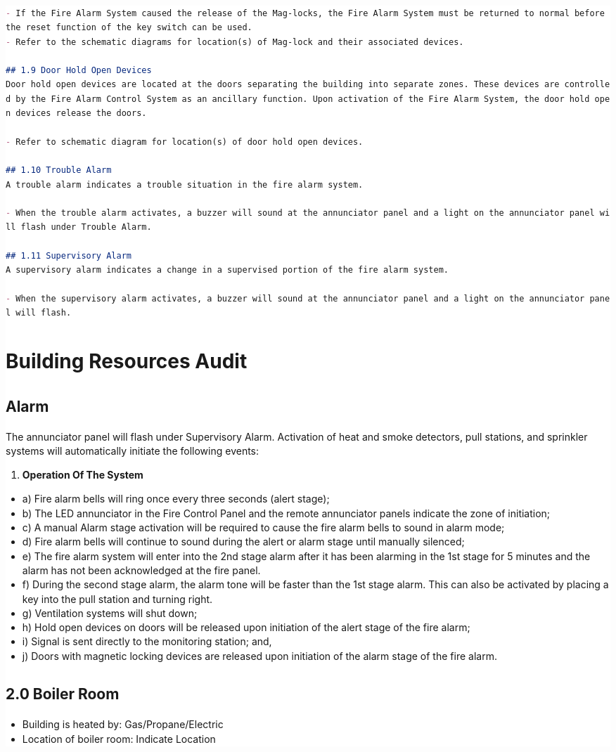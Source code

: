 ```markdown
- If the Fire Alarm System caused the release of the Mag-locks, the Fire Alarm System must be returned to normal before the reset function of the key switch can be used.
- Refer to the schematic diagrams for location(s) of Mag-lock and their associated devices.

## 1.9 Door Hold Open Devices
Door hold open devices are located at the doors separating the building into separate zones. These devices are controlled by the Fire Alarm Control System as an ancillary function. Upon activation of the Fire Alarm System, the door hold open devices release the doors.

- Refer to schematic diagram for location(s) of door hold open devices.

## 1.10 Trouble Alarm
A trouble alarm indicates a trouble situation in the fire alarm system.

- When the trouble alarm activates, a buzzer will sound at the annunciator panel and a light on the annunciator panel will flash under Trouble Alarm.

## 1.11 Supervisory Alarm
A supervisory alarm indicates a change in a supervised portion of the fire alarm system.

- When the supervisory alarm activates, a buzzer will sound at the annunciator panel and a light on the annunciator panel will flash.
```

# Building Resources Audit

## Alarm
The annunciator panel will flash under Supervisory Alarm. Activation of heat and smoke detectors, pull stations, and sprinkler systems will automatically initiate the following events:

1. **Operation Of The System**
- a) Fire alarm bells will ring once every three seconds (alert stage);
- b) The LED annunciator in the Fire Control Panel and the remote annunciator panels indicate the zone of initiation;
- c) A manual Alarm stage activation will be required to cause the fire alarm bells to sound in alarm mode;
- d) Fire alarm bells will continue to sound during the alert or alarm stage until manually silenced;
- e) The fire alarm system will enter into the 2nd stage alarm after it has been alarming in the 1st stage for 5 minutes and the alarm has not been acknowledged at the fire panel.
- f) During the second stage alarm, the alarm tone will be faster than the 1st stage alarm. This can also be activated by placing a key into the pull station and turning right.
- g) Ventilation systems will shut down;
- h) Hold open devices on doors will be released upon initiation of the alert stage of the fire alarm;
- i) Signal is sent directly to the monitoring station; and,
- j) Doors with magnetic locking devices are released upon initiation of the alarm stage of the fire alarm.

## 2.0 Boiler Room
- Building is heated by: Gas/Propane/Electric
- Location of boiler room: Indicate Location
